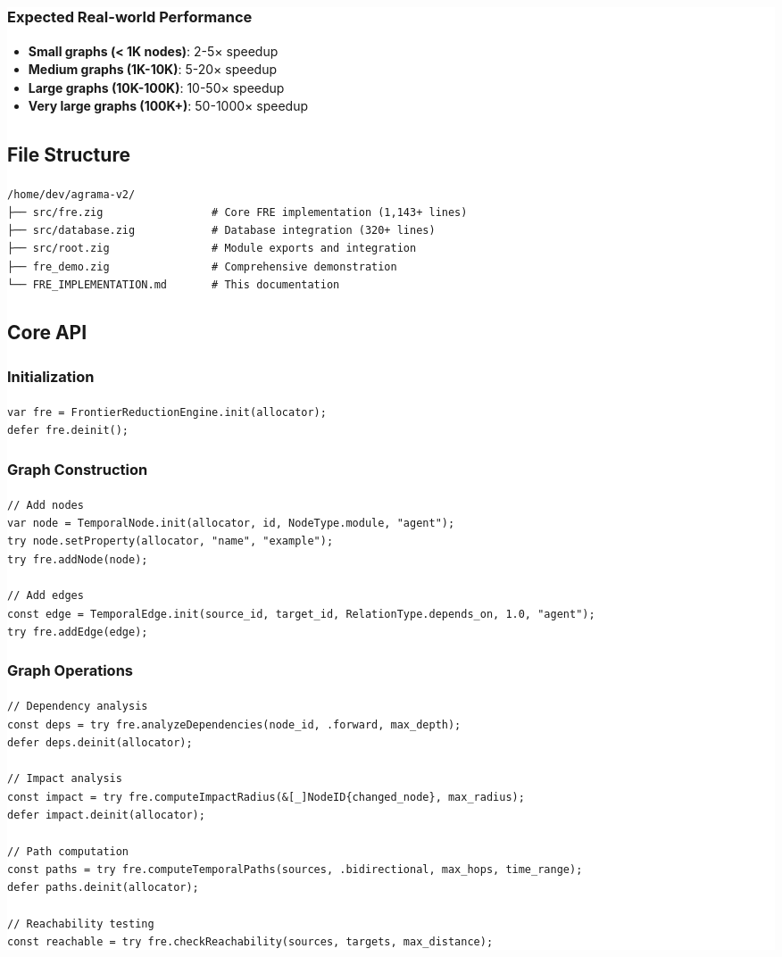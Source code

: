 ### Expected Real-world Performance

- **Small graphs (< 1K nodes)**: 2-5× speedup
- **Medium graphs (1K-10K)**: 5-20× speedup  
- **Large graphs (10K-100K)**: 10-50× speedup
- **Very large graphs (100K+)**: 50-1000× speedup

## File Structure

```
/home/dev/agrama-v2/
├── src/fre.zig                 # Core FRE implementation (1,143+ lines)
├── src/database.zig            # Database integration (320+ lines)
├── src/root.zig                # Module exports and integration
├── fre_demo.zig                # Comprehensive demonstration
└── FRE_IMPLEMENTATION.md       # This documentation
```

## Core API

### Initialization
```zig
var fre = FrontierReductionEngine.init(allocator);
defer fre.deinit();
```

### Graph Construction
```zig
// Add nodes
var node = TemporalNode.init(allocator, id, NodeType.module, "agent");
try node.setProperty(allocator, "name", "example");
try fre.addNode(node);

// Add edges
const edge = TemporalEdge.init(source_id, target_id, RelationType.depends_on, 1.0, "agent");
try fre.addEdge(edge);
```

### Graph Operations
```zig
// Dependency analysis
const deps = try fre.analyzeDependencies(node_id, .forward, max_depth);
defer deps.deinit(allocator);

// Impact analysis  
const impact = try fre.computeImpactRadius(&[_]NodeID{changed_node}, max_radius);
defer impact.deinit(allocator);

// Path computation
const paths = try fre.computeTemporalPaths(sources, .bidirectional, max_hops, time_range);
defer paths.deinit(allocator);

// Reachability testing
const reachable = try fre.checkReachability(sources, targets, max_distance);
```
